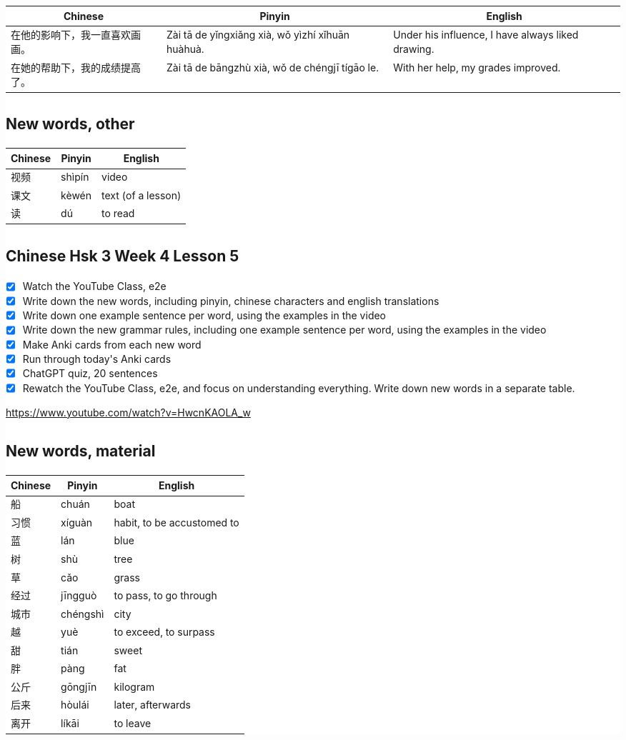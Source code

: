 | Chinese | Pinyin | English |
|--|--|--|
| 在他的影响下，我一直喜欢画画。 | Zài tā de yǐngxiǎng xià, wǒ yìzhí xǐhuān huàhuà. | Under his influence, I have always liked drawing. |
| 在她的帮助下，我的成绩提高了。 | Zài tā de bāngzhù xià, wǒ de chéngjī tígāo le. | With her help, my grades improved. |

## New words, other

| Chinese | Pinyin | English |
|--|--|--|
| 视频 | shìpín | video |
| 课文 | kèwén | text (of a lesson) |
| 读 | dú | to read |

## Chinese Hsk 3 Week 4 Lesson 5

- [x] Watch the YouTube Class, e2e
- [x] Write down the new words, including pinyin, chinese characters and english translations
- [x] Write down one example sentence per word, using the examples in the video
- [x] Write down the new grammar rules, including one example sentence per word, using the examples in the video
- [x] Make Anki cards from each new word
- [x] Run through today's Anki cards
- [x] ChatGPT quiz, 20 sentences
- [x] Rewatch the YouTube Class, e2e, and focus on understanding everything. Write down new words in a separate table.

<https://www.youtube.com/watch?v=HwcnKAOLA_w>

## New words, material

| Chinese | Pinyin | English |
|--|--|--|
| 船 | chuán | boat |
| 习惯 | xíguàn | habit, to be accustomed to |
| 蓝 | lán | blue |
| 树 | shù | tree |
| 草 | cǎo | grass |
| 经过 | jīngguò | to pass, to go through |
| 城市 | chéngshì | city |
| 越 | yuè | to exceed, to surpass |
| 甜 | tián | sweet |
| 胖 | pàng | fat |
| 公斤 | gōngjīn | kilogram |
| 后来 | hòulái | later, afterwards |
| 离开 | líkāi | to leave |
